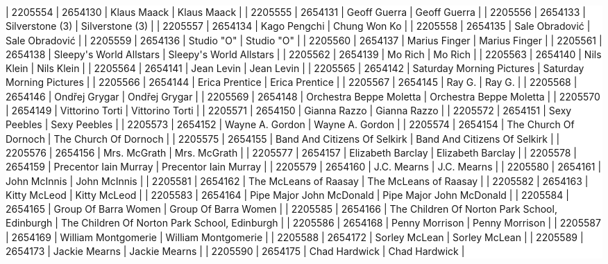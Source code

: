 | 2205554 | 2654130 | Klaus Maack | Klaus Maack |
| 2205555 | 2654131 | Geoff Guerra | Geoff Guerra |
| 2205556 | 2654133 | Silverstone (3) | Silverstone (3) |
| 2205557 | 2654134 | Kago Pengchi | Chung Won Ko |
| 2205558 | 2654135 | Sale Obradović | Sale Obradović |
| 2205559 | 2654136 | Studio "O" | Studio "O" |
| 2205560 | 2654137 | Marius Finger | Marius Finger |
| 2205561 | 2654138 | Sleepy's World Allstars | Sleepy's World Allstars |
| 2205562 | 2654139 | Mo Rich | Mo Rich |
| 2205563 | 2654140 | Nils Klein | Nils Klein |
| 2205564 | 2654141 | Jean Levin | Jean Levin |
| 2205565 | 2654142 | Saturday Morning Pictures | Saturday Morning Pictures |
| 2205566 | 2654144 | Erica Prentice | Erica Prentice |
| 2205567 | 2654145 | Ray G. | Ray G. |
| 2205568 | 2654146 | Ondřej Grygar | Ondřej Grygar |
| 2205569 | 2654148 | Orchestra Beppe Moletta | Orchestra Beppe Moletta |
| 2205570 | 2654149 | Vittorino Torti | Vittorino Torti |
| 2205571 | 2654150 | Gianna Razzo | Gianna Razzo |
| 2205572 | 2654151 | Sexy Peebles | Sexy Peebles |
| 2205573 | 2654152 | Wayne A. Gordon | Wayne A. Gordon |
| 2205574 | 2654154 | The Church Of Dornoch | The Church Of Dornoch |
| 2205575 | 2654155 | Band And Citizens Of Selkirk | Band And Citizens Of Selkirk |
| 2205576 | 2654156 | Mrs. McGrath | Mrs. McGrath |
| 2205577 | 2654157 | Elizabeth Barclay | Elizabeth Barclay |
| 2205578 | 2654159 | Precentor Iain Murray | Precentor Iain Murray |
| 2205579 | 2654160 | J.C. Mearns | J.C. Mearns |
| 2205580 | 2654161 | John McInnis | John McInnis |
| 2205581 | 2654162 | The McLeans of Raasay | The McLeans of Raasay |
| 2205582 | 2654163 | Kitty McLeod | Kitty McLeod |
| 2205583 | 2654164 | Pipe Major John McDonald | Pipe Major John McDonald |
| 2205584 | 2654165 | Group Of Barra Women | Group Of Barra Women |
| 2205585 | 2654166 | The Children Of Norton Park School, Edinburgh | The Children Of Norton Park School, Edinburgh |
| 2205586 | 2654168 | Penny Morrison | Penny Morrison |
| 2205587 | 2654169 | William Montgomerie | William Montgomerie |
| 2205588 | 2654172 | Sorley McLean | Sorley McLean |
| 2205589 | 2654173 | Jackie Mearns | Jackie Mearns |
| 2205590 | 2654175 | Chad Hardwick | Chad Hardwick |